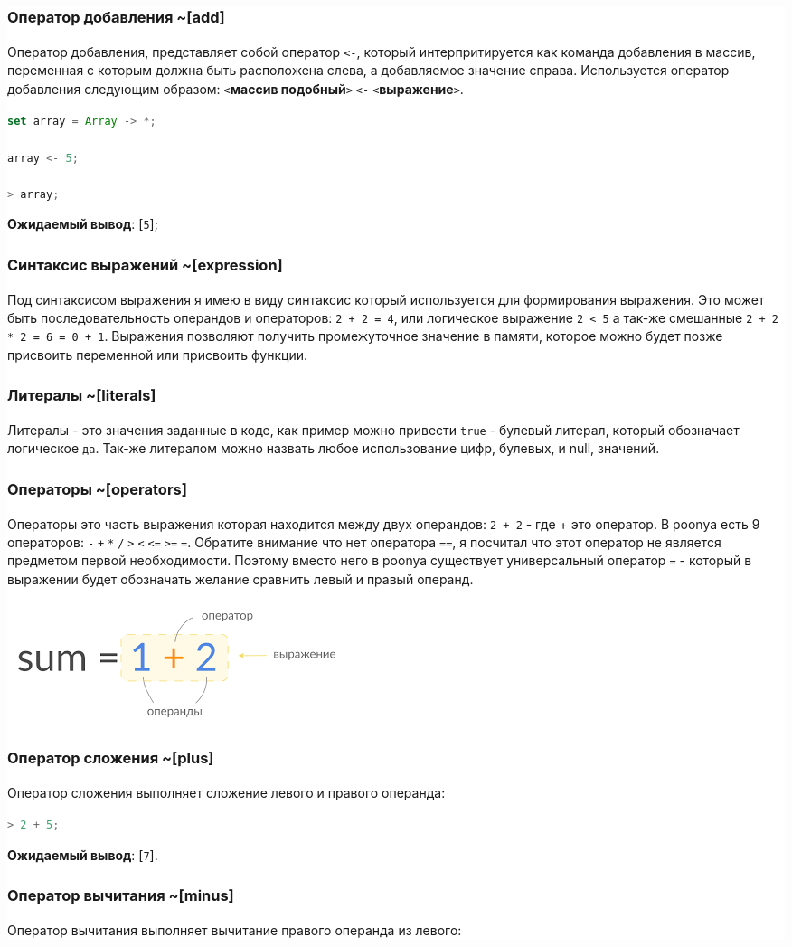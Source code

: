 ### Оператор добавления ~[add]
Оператор добавления, представляет собой оператор `<-`, который интерпритируется как команда добавления в массив, переменная с которым должна быть расположена слева, а добавляемое значение справа. Используется оператор добавления следующим образом: `<`**массив подобный**`>` `<-` `<`**выражение**`>`.

```js
set array = Array -> *;

array <- 5;

> array;
```

**Ожидаемый вывод**: [`5`];

### Синтаксис выражений ~[expression]
Под синтаксисом выражения я имею в виду синтаксис который используется для формирования выражения. Это может быть последовательность операндов и операторов: `2 + 2 = 4`, или логическое выражение `2 < 5` а так-же смешанные `2 + 2 * 2 = 6 = 0 + 1`. Выражения позволяют получить промежуточное значение в памяти, которое можно будет позже присвоить переменной или присвоить функции.

### Литералы ~[literals]
Литералы - это значения заданные в коде, как пример можно привести `true` - булевый литерал, который обозначает логическое `да`. Так-же литералом можно назвать любое использование цифр, булевых, и null, значений.

### Операторы ~[operators]
Операторы это часть выражения которая находится между двух операндов: `2 + 2` - где + это оператор. В poonya есть 9 операторов: `-` `+` `*` `/` `>` `<` `<=` `>=` `=`. Обратите внимание что нет оператора `==`, я посчитал что этот оператор не является предметом первой необходимости. Поэтому вместо него в poonya существует универсальный оператор `=` - который в выражении будет обозначать желание сравнить левый и правый операнд.

<img src='static/data/routes/poonya/images/operands.png' style='filter: var(--imgs-def-filter)'>

### Оператор сложения ~[plus]
Оператор сложения выполняет сложение левого и правого операнда:

```js
> 2 + 5;
```

**Ожидаемый вывод**: [`7`].

### Оператор вычитания ~[minus]
Оператор вычитания выполняет вычитание правого операнда из левого:
